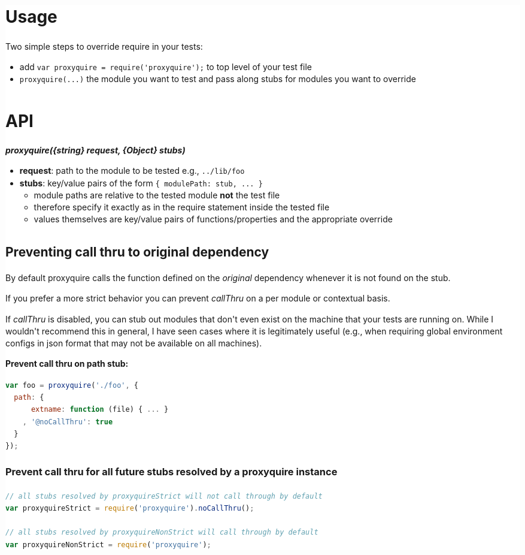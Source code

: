 


# Usage

Two simple steps to override require in your tests:

- add `var proxyquire = require('proxyquire');` to top level of your test file
- `proxyquire(...)` the module you want to test and pass along stubs for modules you want to override

# API

***proxyquire({string} request, {Object} stubs)***

- **request**: path to the module to be tested e.g., `../lib/foo`
- **stubs**: key/value pairs of the form `{ modulePath: stub, ... }`
    - module paths are relative to the tested module **not** the test file
    - therefore specify it exactly as in the require statement inside the tested file
    - values themselves are key/value pairs of functions/properties and the appropriate override

## Preventing call thru to original dependency

By default proxyquire calls the function defined on the *original* dependency whenever it is not found on the stub.

If you prefer a more strict behavior you can prevent *callThru* on a per module or contextual basis.

If *callThru* is disabled, you can stub out modules that don't even exist on the machine that your tests are running on.
While I wouldn't recommend this in general, I have seen cases where it is legitimately useful (e.g., when requiring
global environment configs in json format that may not be available on all machines).

**Prevent call thru on path stub:**

```javascript
var foo = proxyquire('./foo', {
  path: {
      extname: function (file) { ... }
    , '@noCallThru': true
  }
});
```

### Prevent call thru for all future stubs resolved by a proxyquire instance

```javascript
// all stubs resolved by proxyquireStrict will not call through by default
var proxyquireStrict = require('proxyquire').noCallThru();

// all stubs resolved by proxyquireNonStrict will call through by default
var proxyquireNonStrict = require('proxyquire');
```
